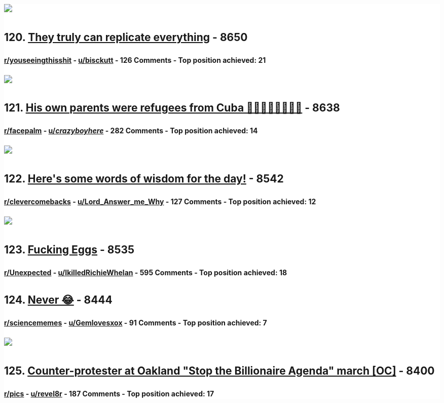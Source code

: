 <a href="https://v.redd.it/yticzmsp1tve1"><img src="https://external-preview.redd.it/M2t3dmg2cnAxdHZlMc1nnod20I8MY1yL2qN8j3R3cDYWKaalY2qtP_Q3deml.png?width=140&amp;height=140&amp;crop=140:140,smart&amp;format=jpg&amp;v=enabled&amp;lthumb=true&amp;s=c97f02f50bcfe5a59c88c940dcb1c0c51ff4cfae"></img></a>

## 120. [They truly can replicate everything](http://reddit.com/r/youseeingthisshit/comments/1k2pmmc/they_truly_can_replicate_everything/) - 8650
#### [r/youseeingthisshit](http://reddit.com/r/youseeingthisshit) - [u/bisckutt](http://reddit.com/u/bisckutt) - 126 Comments - Top position achieved: 21

<a href="https://v.redd.it/ip439il2gqve1"><img src="https://external-preview.redd.it/dXd3eWlxbzJncXZlMdMIN-fOLKCHvFiLsd2NV0WWBkJcjLNzbA1QhT2VOZ53.png?width=140&amp;height=140&amp;crop=140:140,smart&amp;format=jpg&amp;v=enabled&amp;lthumb=true&amp;s=05ebac7acb6d3138679b1ae6379225ad7223570c"></img></a>

## 121. [His own parents were refugees from Cuba 🤦‍♂️🤦‍♂️🤦‍♂️🤦‍♂️](http://reddit.com/r/facepalm/comments/1k2u1ia/his_own_parents_were_refugees_from_cuba/) - 8638
#### [r/facepalm](http://reddit.com/r/facepalm) - [u/_crazyboyhere_](http://reddit.com/u/_crazyboyhere_) - 282 Comments - Top position achieved: 14

<a href="https://i.redd.it/ahdtn7ef0sve1.jpeg"><img src="https://b.thumbs.redditmedia.com/pY-SyKfH8K4zYVTlJ9MG-cC-l4uxrPC-sDRXlNgVujM.jpg"></img></a>

## 122. [Here's some words of wisdom for the day!](http://reddit.com/r/clevercomebacks/comments/1k3bccj/heres_some_words_of_wisdom_for_the_day/) - 8542
#### [r/clevercomebacks](http://reddit.com/r/clevercomebacks) - [u/Lord_Answer_me_Why](http://reddit.com/u/Lord_Answer_me_Why) - 127 Comments - Top position achieved: 12

<a href="https://i.redd.it/03ui9g1u5wve1.png"><img src="https://b.thumbs.redditmedia.com/ZK-t5HcovwBNg3ghAXF9V0hERohC6giJcRlxKhtOsOI.jpg"></img></a>

## 123. [Fucking Eggs](http://reddit.com/r/Unexpected/comments/1k2ly5k/fucking_eggs/) - 8535
#### [r/Unexpected](http://reddit.com/r/Unexpected) - [u/IkilledRichieWhelan](http://reddit.com/u/IkilledRichieWhelan) - 595 Comments - Top position achieved: 18

## 124. [Never 😂](http://reddit.com/r/sciencememes/comments/1k2rhpn/never/) - 8444
#### [r/sciencememes](http://reddit.com/r/sciencememes) - [u/Gemlovesxox](http://reddit.com/u/Gemlovesxox) - 91 Comments - Top position achieved: 7

<a href="https://i.redd.it/8frfutij3rve1.jpeg"><img src="https://a.thumbs.redditmedia.com/OU1dmhr6DaU4mSLTn2CZYdteF7xS5dhtcovWte5wEP8.jpg"></img></a>

## 125. [Counter-protester at Oakland "Stop the Billionaire Agenda" march [OC]](http://reddit.com/r/pics/comments/1k385cw/counterprotester_at_oakland_stop_the_billionaire/) - 8400
#### [r/pics](http://reddit.com/r/pics) - [u/revel8r](http://reddit.com/u/revel8r) - 187 Comments - Top position achieved: 17
